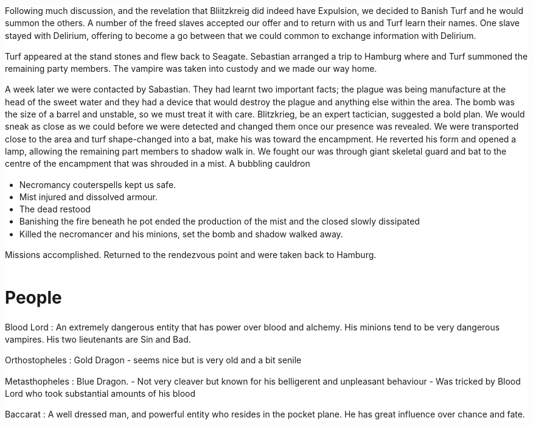Following much discussion, and the revelation that Bliitzkreig did
indeed have Expulsion, we decided to Banish Turf and he would summon the
others. A number of the freed slaves accepted our offer and to return
with us and Turf learn their names. One slave stayed with Delirium,
offering to become a go between that we could common to exchange
information with Delirium.

Turf appeared at the stand stones and flew back to Seagate. Sebastian
arranged a trip to Hamburg where and Turf summoned the remaining party
members. The vampire was taken into custody and we made our way home.

A week later we were contacted by Sabastian. They had learnt two
important facts; the plague was being manufacture at the head of the
sweet water and they had a device that would destroy the plague and
anything else within the area. The bomb was the size of a barrel and
unstable, so we must treat it with care. Blitzkrieg, be an expert
tactician, suggested a bold plan. We would sneak as close as we could
before we were detected and changed them once our presence was revealed.
We were transported close to the area and turf shape-changed into a bat,
make his was toward the encampment. He reverted his form and opened a
lamp, allowing the remaining part members to shadow walk in. We fought
our was through giant skeletal guard and bat to the centre of the
encampment that was shrouded in a mist. A bubbling cauldron

-   Necromancy couterspells kept us safe.
-   Mist injured and dissolved armour.
-   The dead restood
-   Banishing the fire beneath he pot ended the production of the mist
    and the closed slowly dissipated
-   Killed the necromancer and his minions, set the bomb and shadow
    walked away.

Missions accomplished. Returned to the rendezvous point and were taken
back to Hamburg.

# People

Blood Lord
:   An extremely dangerous entity that has power over blood and alchemy.
    His minions tend to be very dangerous vampires. His two lieutenants
    are Sin and Bad.

Orthostopheles
:   Gold Dragon - seems nice but is very old and a bit senile

Metasthopheles
:   Blue Dragon.
    -   Not very cleaver but known for his belligerent and unpleasant
        behaviour
    -   Was tricked by Blood Lord who took substantial amounts of his
        blood

Baccarat
:   A well dressed man, and powerful entity who resides in the pocket
    plane. He has great influence over chance and fate.
